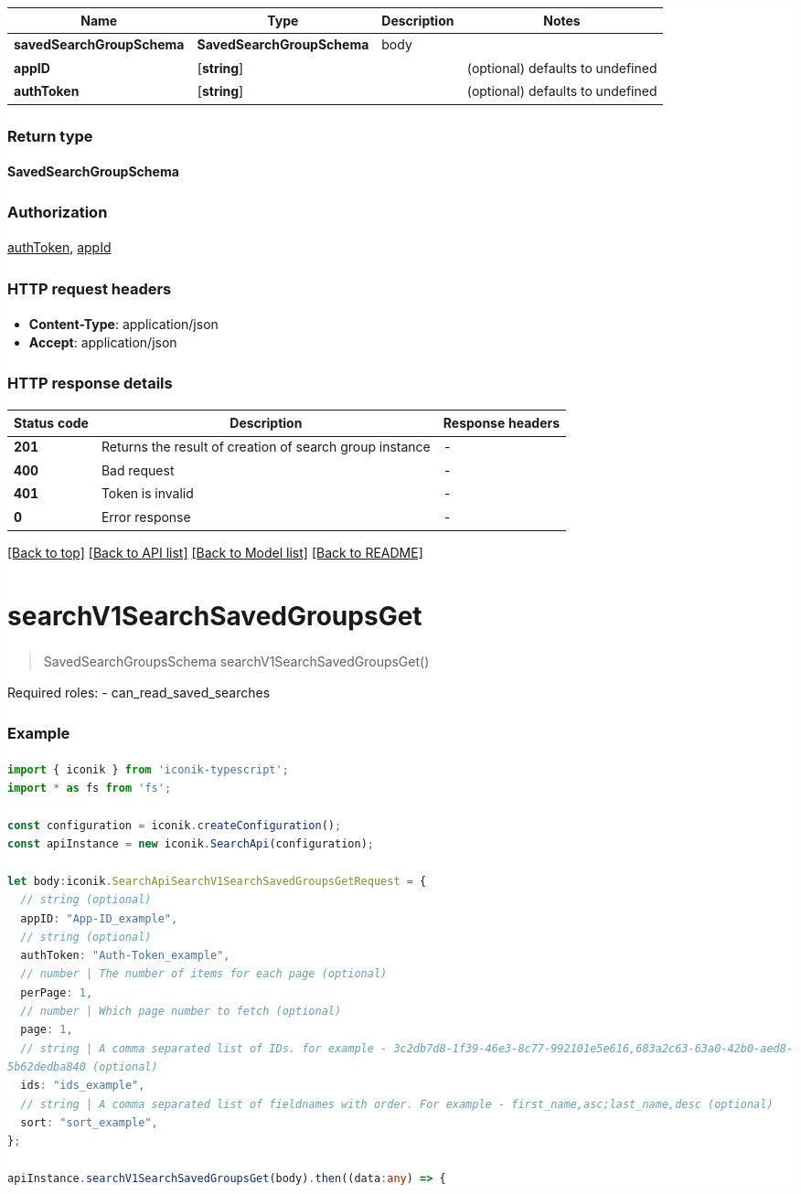 Name | Type | Description  | Notes
------------- | ------------- | ------------- | -------------
 **savedSearchGroupSchema** | **SavedSearchGroupSchema**| body |
 **appID** | [**string**] |  | (optional) defaults to undefined
 **authToken** | [**string**] |  | (optional) defaults to undefined


### Return type

**SavedSearchGroupSchema**

### Authorization

[authToken](README.md#authToken), [appId](README.md#appId)

### HTTP request headers

 - **Content-Type**: application/json
 - **Accept**: application/json


### HTTP response details
| Status code | Description | Response headers |
|-------------|-------------|------------------|
**201** | Returns the result of creation of search group instance |  -  |
**400** | Bad request |  -  |
**401** | Token is invalid |  -  |
**0** | Error response |  -  |

[[Back to top]](#) [[Back to API list]](README.md#documentation-for-api-endpoints) [[Back to Model list]](README.md#documentation-for-models) [[Back to README]](README.md)

# **searchV1SearchSavedGroupsGet**
> SavedSearchGroupsSchema searchV1SearchSavedGroupsGet()

 Required roles:  - can_read_saved_searches 

### Example


```typescript
import { iconik } from 'iconik-typescript';
import * as fs from 'fs';

const configuration = iconik.createConfiguration();
const apiInstance = new iconik.SearchApi(configuration);

let body:iconik.SearchApiSearchV1SearchSavedGroupsGetRequest = {
  // string (optional)
  appID: "App-ID_example",
  // string (optional)
  authToken: "Auth-Token_example",
  // number | The number of items for each page (optional)
  perPage: 1,
  // number | Which page number to fetch (optional)
  page: 1,
  // string | A comma separated list of IDs. for example - 3c2db7d8-1f39-46e3-8c77-992101e5e616,683a2c63-63a0-42b0-aed8-5b62dedba840 (optional)
  ids: "ids_example",
  // string | A comma separated list of fieldnames with order. For example - first_name,asc;last_name,desc (optional)
  sort: "sort_example",
};

apiInstance.searchV1SearchSavedGroupsGet(body).then((data:any) => {
```